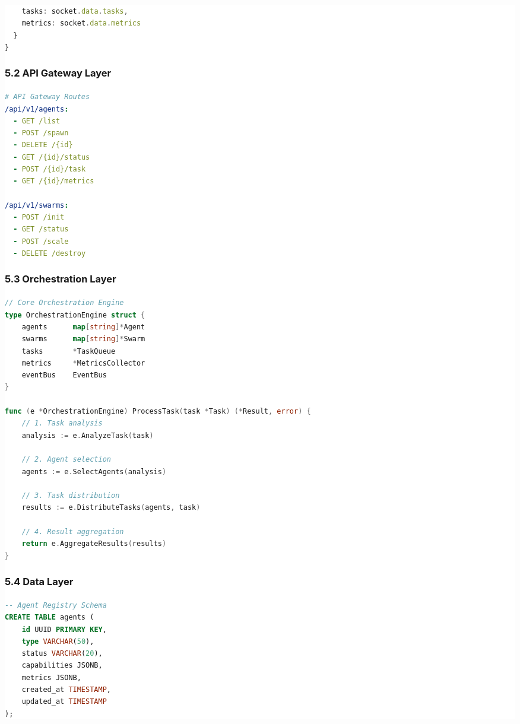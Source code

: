 ```typescript
    tasks: socket.data.tasks,
    metrics: socket.data.metrics
  }
}
```

### 5.2 API Gateway Layer
```yaml
# API Gateway Routes
/api/v1/agents:
  - GET /list
  - POST /spawn
  - DELETE /{id}
  - GET /{id}/status
  - POST /{id}/task
  - GET /{id}/metrics

/api/v1/swarms:
  - POST /init
  - GET /status
  - POST /scale
  - DELETE /destroy
```

### 5.3 Orchestration Layer
```go
// Core Orchestration Engine
type OrchestrationEngine struct {
    agents      map[string]*Agent
    swarms      map[string]*Swarm
    tasks       *TaskQueue
    metrics     *MetricsCollector
    eventBus    EventBus
}

func (e *OrchestrationEngine) ProcessTask(task *Task) (*Result, error) {
    // 1. Task analysis
    analysis := e.AnalyzeTask(task)
    
    // 2. Agent selection
    agents := e.SelectAgents(analysis)
    
    // 3. Task distribution
    results := e.DistributeTasks(agents, task)
    
    // 4. Result aggregation
    return e.AggregateResults(results)
}
```

### 5.4 Data Layer
```sql
-- Agent Registry Schema
CREATE TABLE agents (
    id UUID PRIMARY KEY,
    type VARCHAR(50),
    status VARCHAR(20),
    capabilities JSONB,
    metrics JSONB,
    created_at TIMESTAMP,
    updated_at TIMESTAMP
);

```